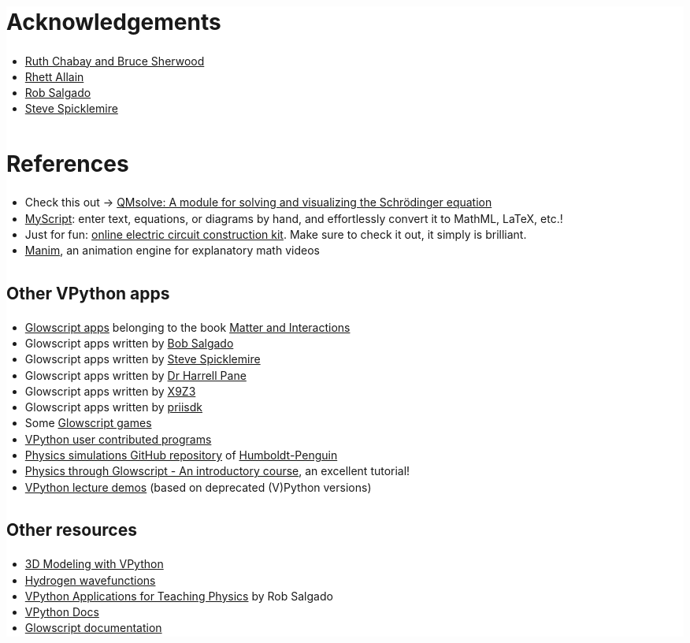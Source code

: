 # Acknowledgements

- [Ruth Chabay and Bruce Sherwood](https://www.aapt.org/aboutaapt/Chabay_Sherwood_2014-Halliday-Resnick-Award.cfm)
- [Rhett Allain](https://en.wikipedia.org/wiki/Rhett_Allain)
- [Rob Salgado](https://www.linkedin.com/in/robertobsalgado)
- [Steve Spicklemire](https://github.com/sspickle)

# References

- Check this out &rarr; [QMsolve: A module for solving and visualizing the Schrödinger equation](https://github.com/quantum-visualizations/qmsolve)
- [MyScript](https://webdemo.myscript.com/): enter text, equations, or diagrams by hand, and effortlessly convert 
  it to MathML, LaTeX, etc.!
- Just for fun: [online electric circuit construction kit](https://phet.colorado.edu/sims/html/circuit-construction-kit-ac/latest/circuit-construction-kit-ac_all.html).
Make sure to check it out, it simply is brilliant.
- [Manim](https://github.com/3b1b/manim), an animation engine for explanatory math videos

## Other VPython apps

- [Glowscript apps](https://www.glowscript.org/#/user/matterandinteractions/folder/matterandinteractions/) belonging to the book [Matter and Interactions](https://matterandinteractions.org/)
- Glowscript apps written by [Bob Salgado](https://www.glowscript.org/#/user/Rob_Salgado/folder/My_Programs/)
- Glowscript apps written by [Steve Spicklemire](https://www.glowscript.org/#/user/spicklemire/)
- Glowscript apps written by [Dr Harrell Pane](https://www.glowscript.org/#/user/dr.harrell.pane/)
- Glowscript apps written by [X9Z3](https://glowscript.org/#/user/X9Z3/folder/X9Z3Publications/)
- Glowscript apps written by [priisdk](https://glowscript.org/#/user/priisdk/)
- Some [Glowscript games](https://glowscript.org/#/user/Guhan/folder/MyPrograms/) 
- [VPython user contributed programs](https://vpython.org/contents/contributed.html)
- [Physics simulations GitHub repository](https://github.com/Humboldt-Penguin/Physics_Simulations) of [Humboldt-Penguin](https://github.com/Humboldt-Penguin/)
- [Physics through Glowscript - An introductory course](https://bphilhour.trinket.io/physics-through-glowscript-an-introductory-course), an excellent tutorial!
- [VPython lecture demos](https://lectdemo.github.io/virtual/index.html) (based on deprecated (V)Python versions)

## Other resources

- [3D Modeling with VPython](https://rsehosting.reading.ac.uk/courses/py3d-basic/)
- [Hydrogen wavefunctions](https://github.com/ssebastianmag/hydrogen-wavefunctions)
- [VPython Applications for Teaching Physics](https://www.visualrelativity.com/vpython/) by Rob Salgado
- [VPython Docs](https://www.beautifulmathuncensored.de/static/GlowScript/VPythonDocs/)
- [Glowscript documentation](https://www.glowscript.org/docs/VPythonDocs/index.html)
